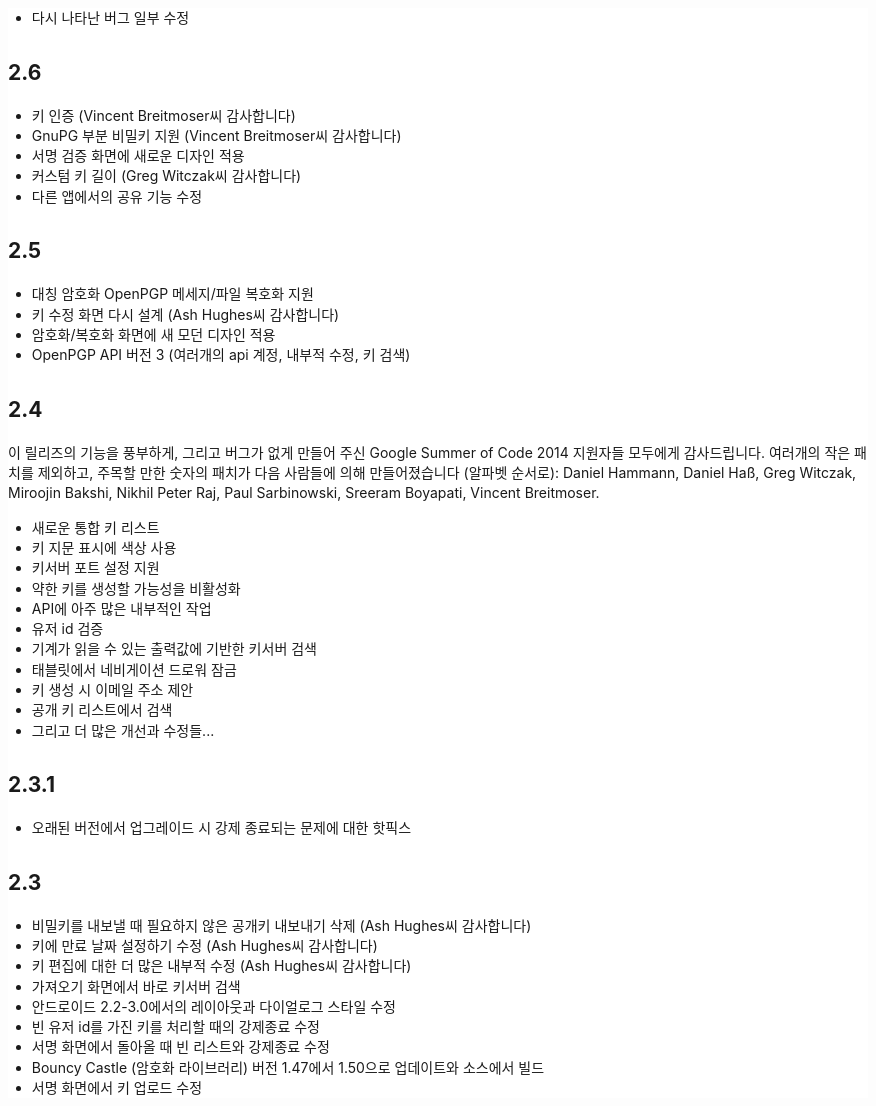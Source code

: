   * 다시 나타난 버그 일부 수정


## 2.6

  * 키 인증 (Vincent Breitmoser씨 감사합니다)
  * GnuPG 부분 비밀키 지원 (Vincent Breitmoser씨 감사합니다)
  * 서명 검증 화면에 새로운 디자인 적용
  * 커스텀 키 길이 (Greg Witczak씨 감사합니다)
  * 다른 앱에서의 공유 기능 수정


## 2.5

  * 대칭 암호화 OpenPGP 메세지/파일 복호화 지원
  * 키 수정 화면 다시 설계 (Ash Hughes씨 감사합니다)
  * 암호화/복호화 화면에 새 모던 디자인 적용
  * OpenPGP API 버전 3 (여러개의 api 계정, 내부적 수정, 키 검색)


## 2.4
이 릴리즈의 기능을 풍부하게, 그리고 버그가 없게 만들어 주신 Google Summer of Code 2014 지원자들 모두에게 감사드립니다.
여러개의 작은 패치를 제외하고, 주목할 만한 숫자의 패치가 다음 사람들에 의해 만들어졌습니다 (알파벳 순서로):
Daniel Hammann, Daniel Haß, Greg Witczak, Miroojin Bakshi, Nikhil Peter Raj, Paul Sarbinowski, Sreeram Boyapati, Vincent Breitmoser.

  * 새로운 통합 키 리스트
  * 키 지문 표시에 색상 사용
  * 키서버 포트 설정 지원
  * 약한 키를 생성할 가능성을 비활성화
  * API에 아주 많은 내부적인 작업
  * 유저 id 검증
  * 기계가 읽을 수 있는 출력값에 기반한 키서버 검색
  * 태블릿에서 네비게이션 드로워 잠금
  * 키 생성 시 이메일 주소 제안
  * 공개 키 리스트에서 검색
  * 그리고 더 많은 개선과 수정들...


## 2.3.1

  * 오래된 버전에서 업그레이드 시 강제 종료되는 문제에 대한 핫픽스


## 2.3

  * 비밀키를 내보낼 때 필요하지 않은 공개키 내보내기 삭제 (Ash Hughes씨 감사합니다)
  * 키에 만료 날짜 설정하기 수정 (Ash Hughes씨 감사합니다)
  * 키 편집에 대한 더 많은 내부적 수정 (Ash Hughes씨 감사합니다)
  * 가져오기 화면에서 바로 키서버 검색
  * 안드로이드 2.2-3.0에서의 레이아웃과 다이얼로그 스타일 수정
  * 빈 유저 id를 가진 키를 처리할 때의 강제종료 수정
  * 서명 화면에서 돌아올 때 빈 리스트와 강제종료 수정
  * Bouncy Castle (암호화 라이브러리) 버전 1.47에서 1.50으로 업데이트와 소스에서 빌드
  * 서명 화면에서 키 업로드 수정
